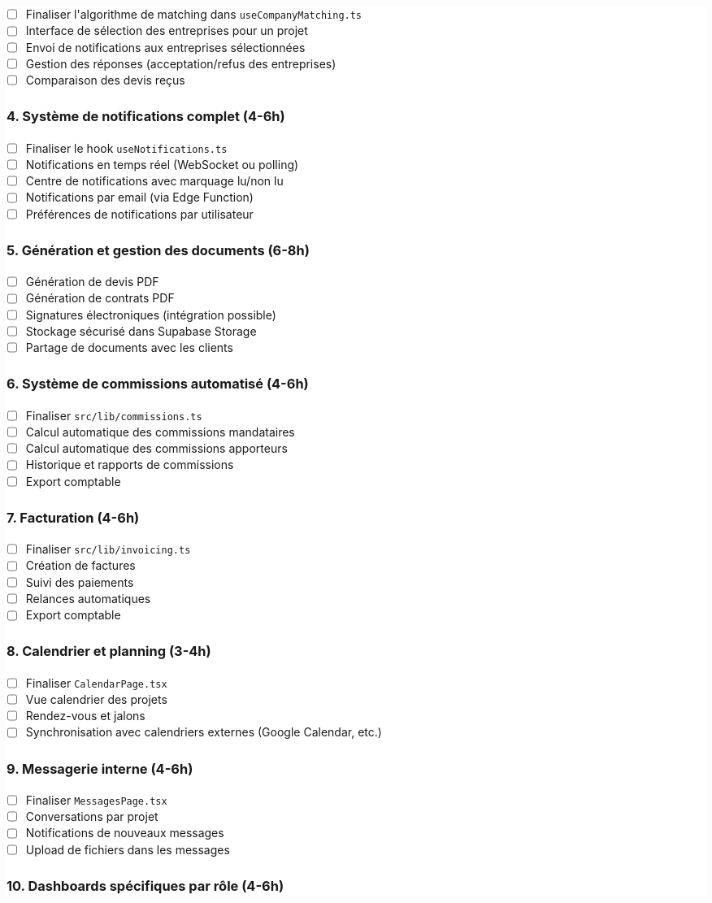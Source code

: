 - [ ] Finaliser l'algorithme de matching dans `useCompanyMatching.ts`
- [ ] Interface de sélection des entreprises pour un projet
- [ ] Envoi de notifications aux entreprises sélectionnées
- [ ] Gestion des réponses (acceptation/refus des entreprises)
- [ ] Comparaison des devis reçus

### 4. Système de notifications complet (4-6h)

- [ ] Finaliser le hook `useNotifications.ts`
- [ ] Notifications en temps réel (WebSocket ou polling)
- [ ] Centre de notifications avec marquage lu/non lu
- [ ] Notifications par email (via Edge Function)
- [ ] Préférences de notifications par utilisateur

### 5. Génération et gestion des documents (6-8h)

- [ ] Génération de devis PDF
- [ ] Génération de contrats PDF
- [ ] Signatures électroniques (intégration possible)
- [ ] Stockage sécurisé dans Supabase Storage
- [ ] Partage de documents avec les clients

### 6. Système de commissions automatisé (4-6h)

- [ ] Finaliser `src/lib/commissions.ts`
- [ ] Calcul automatique des commissions mandataires
- [ ] Calcul automatique des commissions apporteurs
- [ ] Historique et rapports de commissions
- [ ] Export comptable

### 7. Facturation (4-6h)

- [ ] Finaliser `src/lib/invoicing.ts`
- [ ] Création de factures
- [ ] Suivi des paiements
- [ ] Relances automatiques
- [ ] Export comptable

### 8. Calendrier et planning (3-4h)

- [ ] Finaliser `CalendarPage.tsx`
- [ ] Vue calendrier des projets
- [ ] Rendez-vous et jalons
- [ ] Synchronisation avec calendriers externes (Google Calendar, etc.)

### 9. Messagerie interne (4-6h)

- [ ] Finaliser `MessagesPage.tsx`
- [ ] Conversations par projet
- [ ] Notifications de nouveaux messages
- [ ] Upload de fichiers dans les messages

### 10. Dashboards spécifiques par rôle (4-6h)
